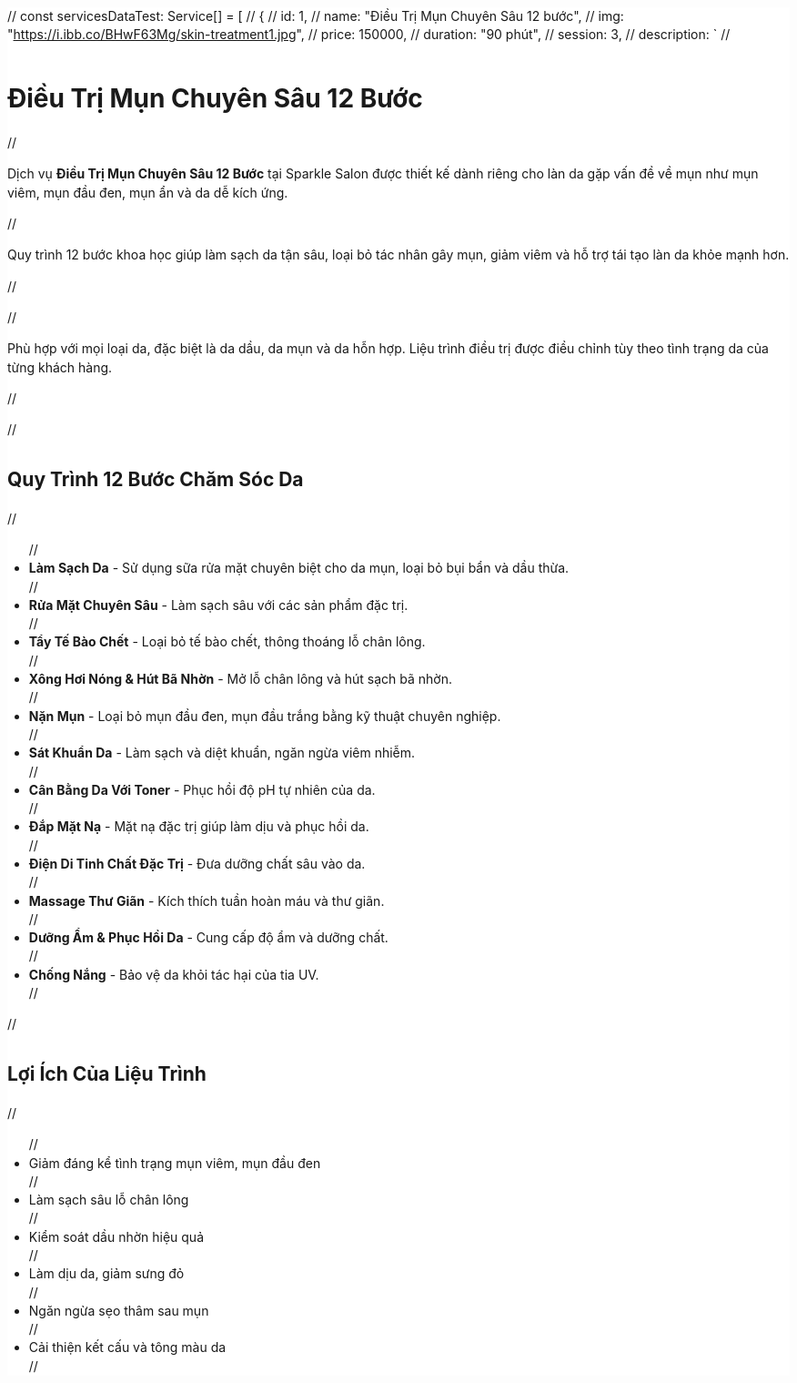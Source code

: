 // const servicesDataTest: Service[] = [
//     {
//         id: 1,
//         name: "Điều Trị Mụn Chuyên Sâu 12 bước",
//         img: "https://i.ibb.co/BHwF63Mg/skin-treatment1.jpg",
//         price: 150000,
//         duration: "90 phút",
//         session: 3,
//         description: `
//             <h1>Điều Trị Mụn Chuyên Sâu 12 Bước</h1>
//             <p>Dịch vụ <strong>Điều Trị Mụn Chuyên Sâu 12 Bước</strong> tại Sparkle Salon được thiết kế dành riêng cho làn da gặp vấn đề về mụn như mụn viêm, mụn đầu đen, mụn ẩn và da dễ kích ứng.</p>
            
//             <p>Quy trình 12 bước khoa học giúp làm sạch da tận sâu, loại bỏ tác nhân gây mụn, giảm viêm và hỗ trợ tái tạo làn da khỏe mạnh hơn.</p>
            
//             <div class="highlight-box">
//                 <p>Phù hợp với mọi loại da, đặc biệt là da dầu, da mụn và da hỗn hợp. Liệu trình điều trị được điều chỉnh tùy theo tình trạng da của từng khách hàng.</p>
//             </div>
            
//             <h2>Quy Trình 12 Bước Chăm Sóc Da</h2>
            
//             <ul class="service-steps">
//                 <li><strong>Làm Sạch Da</strong> - Sử dụng sữa rửa mặt chuyên biệt cho da mụn, loại bỏ bụi bẩn và dầu thừa.</li>
//                 <li><strong>Rửa Mặt Chuyên Sâu</strong> - Làm sạch sâu với các sản phẩm đặc trị.</li>
//                 <li><strong>Tẩy Tế Bào Chết</strong> - Loại bỏ tế bào chết, thông thoáng lỗ chân lông.</li>
//                 <li><strong>Xông Hơi Nóng & Hút Bã Nhờn</strong> - Mở lỗ chân lông và hút sạch bã nhờn.</li>
//                 <li><strong>Nặn Mụn</strong> - Loại bỏ mụn đầu đen, mụn đầu trắng bằng kỹ thuật chuyên nghiệp.</li>
//                 <li><strong>Sát Khuẩn Da</strong> - Làm sạch và diệt khuẩn, ngăn ngừa viêm nhiễm.</li>
//                 <li><strong>Cân Bằng Da Với Toner</strong> - Phục hồi độ pH tự nhiên của da.</li>
//                 <li><strong>Đắp Mặt Nạ</strong> - Mặt nạ đặc trị giúp làm dịu và phục hồi da.</li>
//                 <li><strong>Điện Di Tinh Chất Đặc Trị</strong> - Đưa dưỡng chất sâu vào da.</li>
//                 <li><strong>Massage Thư Giãn</strong> - Kích thích tuần hoàn máu và thư giãn.</li>
//                 <li><strong>Dưỡng Ẩm & Phục Hồi Da</strong> - Cung cấp độ ẩm và dưỡng chất.</li>
//                 <li><strong>Chống Nắng</strong> - Bảo vệ da khỏi tác hại của tia UV.</li>
//             </ul>
            
//             <h2>Lợi Ích Của Liệu Trình</h2>
            
//             <ul>
//                 <li>Giảm đáng kể tình trạng mụn viêm, mụn đầu đen</li>
//                 <li>Làm sạch sâu lỗ chân lông</li>
//                 <li>Kiểm soát dầu nhờn hiệu quả</li>
//                 <li>Làm dịu da, giảm sưng đỏ</li>
//                 <li>Ngăn ngừa sẹo thâm sau mụn</li>
//                 <li>Cải thiện kết cấu và tông màu da</li>
//             </ul>
            
